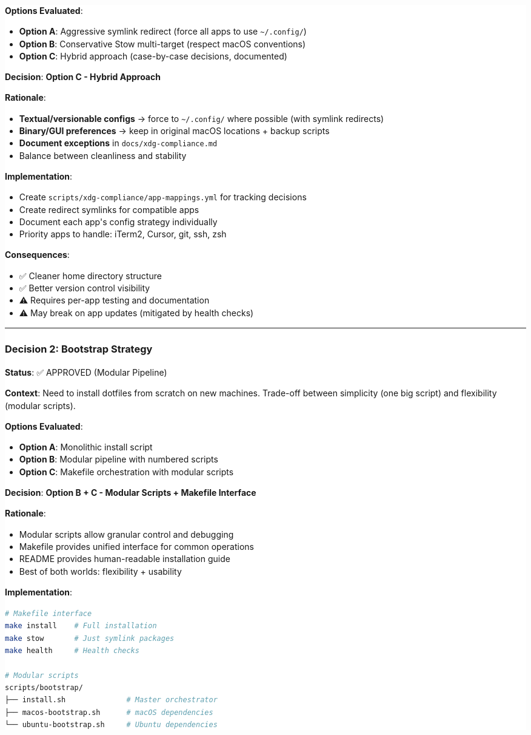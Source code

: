 **Options Evaluated**:
- **Option A**: Aggressive symlink redirect (force all apps to use `~/.config/`)
- **Option B**: Conservative Stow multi-target (respect macOS conventions)
- **Option C**: Hybrid approach (case-by-case decisions, documented)

**Decision**: **Option C - Hybrid Approach**

**Rationale**:
- **Textual/versionable configs** → force to `~/.config/` where possible (with symlink redirects)
- **Binary/GUI preferences** → keep in original macOS locations + backup scripts
- **Document exceptions** in `docs/xdg-compliance.md`
- Balance between cleanliness and stability

**Implementation**:
- Create `scripts/xdg-compliance/app-mappings.yml` for tracking decisions
- Create redirect symlinks for compatible apps
- Document each app's config strategy individually
- Priority apps to handle: iTerm2, Cursor, git, ssh, zsh

**Consequences**:
- ✅ Cleaner home directory structure
- ✅ Better version control visibility
- ⚠️ Requires per-app testing and documentation
- ⚠️ May break on app updates (mitigated by health checks)

---

### Decision 2: Bootstrap Strategy

**Status**: ✅ APPROVED (Modular Pipeline)

**Context**:
Need to install dotfiles from scratch on new machines. Trade-off between simplicity (one big script) and flexibility (modular scripts).

**Options Evaluated**:
- **Option A**: Monolithic install script
- **Option B**: Modular pipeline with numbered scripts
- **Option C**: Makefile orchestration with modular scripts

**Decision**: **Option B + C - Modular Scripts + Makefile Interface**

**Rationale**:
- Modular scripts allow granular control and debugging
- Makefile provides unified interface for common operations
- README provides human-readable installation guide
- Best of both worlds: flexibility + usability

**Implementation**:
```bash
# Makefile interface
make install    # Full installation
make stow       # Just symlink packages
make health     # Health checks

# Modular scripts
scripts/bootstrap/
├── install.sh              # Master orchestrator
├── macos-bootstrap.sh      # macOS dependencies
└── ubuntu-bootstrap.sh     # Ubuntu dependencies
```
